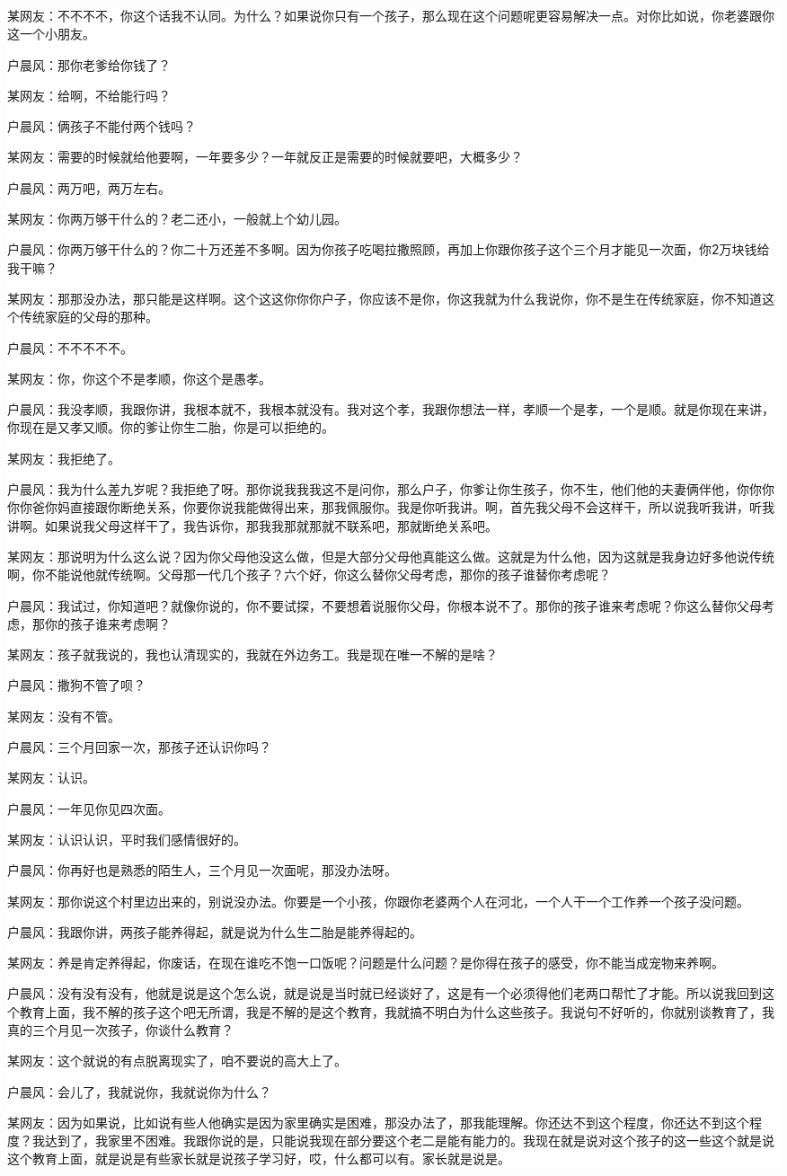 某网友：不不不不，你这个话我不认同。为什么？如果说你只有一个孩子，那么现在这个问题呢更容易解决一点。对你比如说，你老婆跟你这一个小朋友。

户晨风：那你老爹给你钱了？

某网友：给啊，不给能行吗？

户晨风：俩孩子不能付两个钱吗？

某网友：需要的时候就给他要啊，一年要多少？一年就反正是需要的时候就要吧，大概多少？

户晨风：两万吧，两万左右。

某网友：你两万够干什么的？老二还小，一般就上个幼儿园。

户晨风：你两万够干什么的？你二十万还差不多啊。因为你孩子吃喝拉撒照顾，再加上你跟你孩子这个三个月才能见一次面，你2万块钱给我干嘛？

某网友：那那没办法，那只能是这样啊。这个这这你你你户子，你应该不是你，你这我就为什么我说你，你不是生在传统家庭，你不知道这个传统家庭的父母的那种。

户晨风：不不不不不。

某网友：你，你这个不是孝顺，你这个是愚孝。

户晨风：我没孝顺，我跟你讲，我根本就不，我根本就没有。我对这个孝，我跟你想法一样，孝顺一个是孝，一个是顺。就是你现在来讲，你现在是又孝又顺。你的爹让你生二胎，你是可以拒绝的。

某网友：我拒绝了。

户晨风：我为什么差九岁呢？我拒绝了呀。那你说我我我这不是问你，那么户子，你爹让你生孩子，你不生，他们他的夫妻俩伴他，你你你你你爸你妈直接跟你断绝关系，你要你说我能做得出来，那我佩服你。我是你听我讲。啊，首先我父母不会这样干，所以说我听我讲，听我讲啊。如果说我父母这样干了，我告诉你，那我我那就那就不联系吧，那就断绝关系吧。

某网友：那说明为什么这么说？因为你父母他没这么做，但是大部分父母他真能这么做。这就是为什么他，因为这就是我身边好多他说传统啊，你不能说他就传统啊。父母那一代几个孩子？六个好，你这么替你父母考虑，那你的孩子谁替你考虑呢？

户晨风：我试过，你知道吧？就像你说的，你不要试探，不要想着说服你父母，你根本说不了。那你的孩子谁来考虑呢？你这么替你父母考虑，那你的孩子谁来考虑啊？

某网友：孩子就我说的，我也认清现实的，我就在外边务工。我是现在唯一不解的是啥？

户晨风：撒狗不管了呗？

某网友：没有不管。

户晨风：三个月回家一次，那孩子还认识你吗？

某网友：认识。

户晨风：一年见你见四次面。

某网友：认识认识，平时我们感情很好的。

户晨风：你再好也是熟悉的陌生人，三个月见一次面呢，那没办法呀。

某网友：那你说这个村里边出来的，别说没办法。你要是一个小孩，你跟你老婆两个人在河北，一个人干一个工作养一个孩子没问题。

户晨风：我跟你讲，两孩子能养得起，就是说为什么生二胎是能养得起的。

某网友：养是肯定养得起，你废话，在现在谁吃不饱一口饭呢？问题是什么问题？是你得在孩子的感受，你不能当成宠物来养啊。

户晨风：没有没有没有，他就是说是这个怎么说，就是说是当时就已经谈好了，这是有一个必须得他们老两口帮忙了才能。所以说我回到这个教育上面，我不解的孩子这个吧无所谓，我是不解的是这个教育，我就搞不明白为什么这些孩子。我说句不好听的，你就别谈教育了，我真的三个月见一次孩子，你谈什么教育？

某网友：这个就说的有点脱离现实了，咱不要说的高大上了。

户晨风：会儿了，我就说你，我就说你为什么？

某网友：因为如果说，比如说有些人他确实是因为家里确实是困难，那没办法了，那我能理解。你还达不到这个程度，你还达不到这个程度？我达到了，我家里不困难。我跟你说的是，只能说我现在部分要这个老二是能有能力的。我现在就是说对这个孩子的这一些这个就是说这个教育上面，就是说是有些家长就是说孩子学习好，哎，什么都可以有。家长就是说是。
